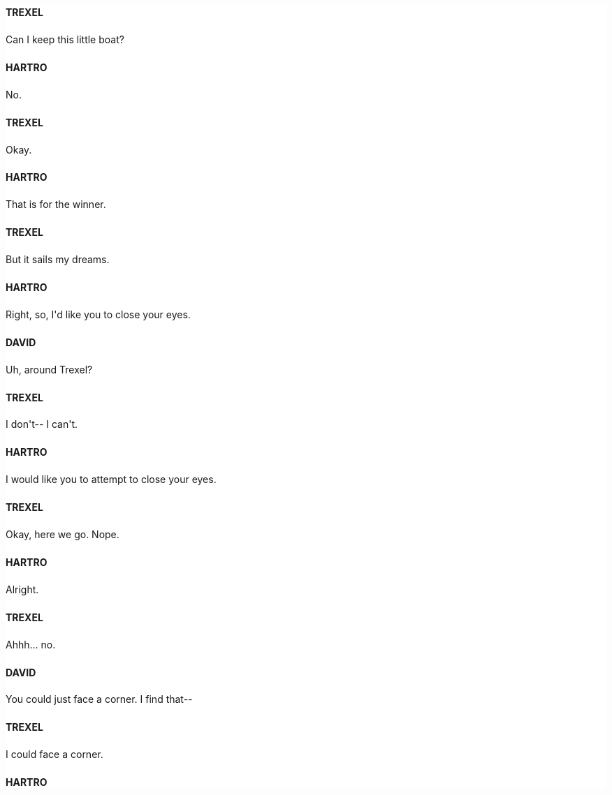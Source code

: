 #### TREXEL

Can I keep this little boat?

#### HARTRO

No.

#### TREXEL

Okay.

#### HARTRO

That is for the winner.

#### TREXEL

But it sails my dreams.

#### HARTRO

Right, so, I'd like you to close your eyes.

#### DAVID

Uh, around Trexel?

#### TREXEL

I don't-- I can't.

#### HARTRO

I would like you to attempt to close your eyes.

#### TREXEL

Okay, here we go. Nope.

#### HARTRO

Alright.

#### TREXEL

Ahhh... no.

#### DAVID

You could just face a corner. I find that--

#### TREXEL

I could face a corner.

#### HARTRO
